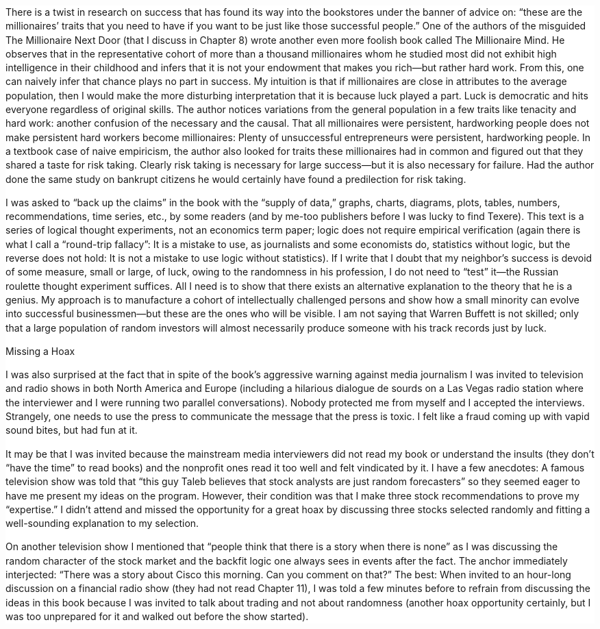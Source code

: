 There is a twist in research on success that has found its way into the bookstores under the banner of advice on: “these are the millionaires’ traits that you need to have if you want to be just like those successful people.” One of the authors of the misguided The Millionaire Next Door (that I discuss in Chapter 8) wrote another even more foolish book called The Millionaire Mind. He observes that in the representative cohort of more than a thousand millionaires whom he studied most did not exhibit high intelligence in their childhood and infers that it is not your endowment that makes you rich—but rather hard work. From this, one can naively infer that chance plays no part in success. My intuition is that if millionaires are close in attributes to the average population, then I would make the more disturbing interpretation that it is because luck played a part. Luck is democratic and hits everyone regardless of original skills. The author notices variations from the general population in a few traits like tenacity and hard work: another confusion of the necessary and the causal. That all millionaires were persistent, hardworking people does not make persistent hard workers become millionaires: Plenty of unsuccessful entrepreneurs were persistent, hardworking people. In a textbook case of naive empiricism, the author also looked for traits these millionaires had in common and figured out that they shared a taste for risk taking. Clearly risk taking is necessary for large success—but it is also necessary for failure. Had the author done the same study on bankrupt citizens he would certainly have found a predilection for risk taking.

I was asked to “back up the claims” in the book with the “supply of data,” graphs, charts, diagrams, plots, tables, numbers, recommendations, time series, etc., by some readers (and by me-too publishers before I was lucky to find Texere). This text is a series of logical thought experiments, not an economics term paper; logic does not require empirical verification (again there is what I call a “round-trip fallacy”: It is a mistake to use, as journalists and some economists do, statistics without logic, but the reverse does not hold: It is not a mistake to use logic without statistics). If I write that I doubt that my neighbor’s success is devoid of some measure, small or large, of luck, owing to the randomness in his profession, I do not need to “test” it—the Russian roulette thought experiment suffices. All I need is to show that there exists an alternative explanation to the theory that he is a genius. My approach is to manufacture a cohort of intellectually challenged persons and show how a small minority can evolve into successful businessmen—but these are the ones who will be visible. I am not saying that Warren Buffett is not skilled; only that a large population of random investors will almost necessarily produce someone with his track records just by luck.

Missing a Hoax

I was also surprised at the fact that in spite of the book’s aggressive warning against media journalism I was invited to television and radio shows in both North America and Europe (including a hilarious dialogue de sourds on a Las Vegas radio station where the interviewer and I were running two parallel conversations). Nobody protected me from myself and I accepted the interviews. Strangely, one needs to use the press to communicate the message that the press is toxic. I felt like a fraud coming up with vapid sound bites, but had fun at it.

It may be that I was invited because the mainstream media interviewers did not read my book or understand the insults (they don’t “have the time” to read books) and the nonprofit ones read it too well and felt vindicated by it. I have a few anecdotes: A famous television show was told that “this guy Taleb believes that stock analysts are just random forecasters” so they seemed eager to have me present my ideas on the program. However, their condition was that I make three stock recommendations to prove my “expertise.” I didn’t attend and missed the opportunity for a great hoax by discussing three stocks selected randomly and fitting a well-sounding explanation to my selection.

On another television show I mentioned that “people think that there is a story when there is none” as I was discussing the random character of the stock market and the backfit logic one always sees in events after the fact. The anchor immediately interjected: “There was a story about Cisco this morning. Can you comment on that?” The best: When invited to an hour-long discussion on a financial radio show (they had not read Chapter 11), I was told a few minutes before to refrain from discussing the ideas in this book because I was invited to talk about trading and not about randomness (another hoax opportunity certainly, but I was too unprepared for it and walked out before the show started).
